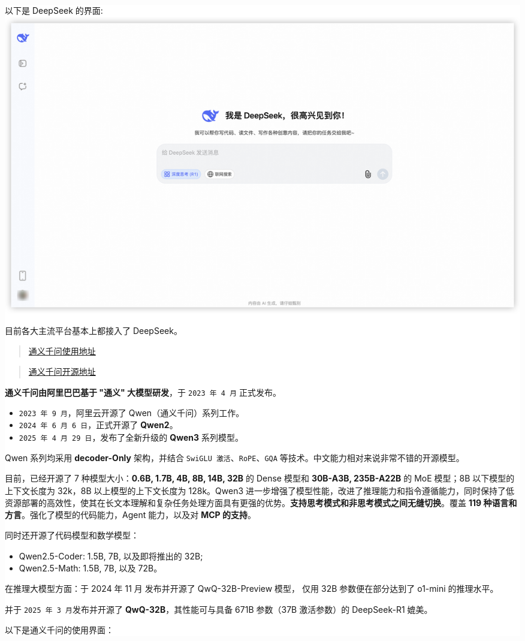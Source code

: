 以下是 DeepSeek 的界面:
![DeepSeek 界面](../../figures/C1-1-deepseek.png)

目前各大主流平台基本上都接入了 DeepSeek。

> [通义千问使用地址](https://tongyi.aliyun.com)

> [通义千问开源地址](https://github.com/QwenLM)

**通义千问由阿里巴巴基于 "通义" 大模型研发**，于 `2023 年 4 月` 正式发布。

- `2023 年 9 月`，阿里云开源了 Qwen（通义千问）系列工作。
- `2024 年 6 月 6 日`，正式开源了 **Qwen2**。
- `2025 年 4 月 29 日`，发布了全新升级的 **Qwen3** 系列模型。

Qwen 系列均采用 **decoder-Only** 架构，并结合 `SwiGLU 激活`、`RoPE`、`GQA` 等技术。中文能力相对来说非常不错的开源模型。

目前，已经开源了 7 种模型大小：**0.6B, 1.7B, 4B, 8B, 14B, 32B** 的 Dense 模型和 **30B-A3B, 235B-A22B** 的 MoE 模型；8B 以下模型的上下文长度为 32k，8B 以上模型的上下文长度为 128k。Qwen3 进一步增强了模型性能，改进了推理能力和指令遵循能力，同时保持了低资源部署的高效性，使其在长文本理解和复杂任务处理方面具有更强的优势。**支持思考模式和非思考模式之间无缝切换**。覆盖 **119 种语言和方言**。强化了模型的代码能力，Agent 能力，以及对 **MCP 的支持**。

同时还开源了代码模型和数学模型：

- Qwen2.5-Coder: 1.5B, 7B, 以及即将推出的 32B;
- Qwen2.5-Math: 1.5B, 7B, 以及 72B。

在推理大模型方面：于 2024 年 11 月 发布并开源了 QwQ-32B-Preview 模型， 仅用 32B 参数便在部分达到了 o1-mini 的推理水平。

并于 `2025 年 3 月`发布并开源了 **QwQ-32B**，其性能可与具备 671B 参数（37B 激活参数）的 DeepSeek-R1 媲美。

以下是通义千问的使用界面：